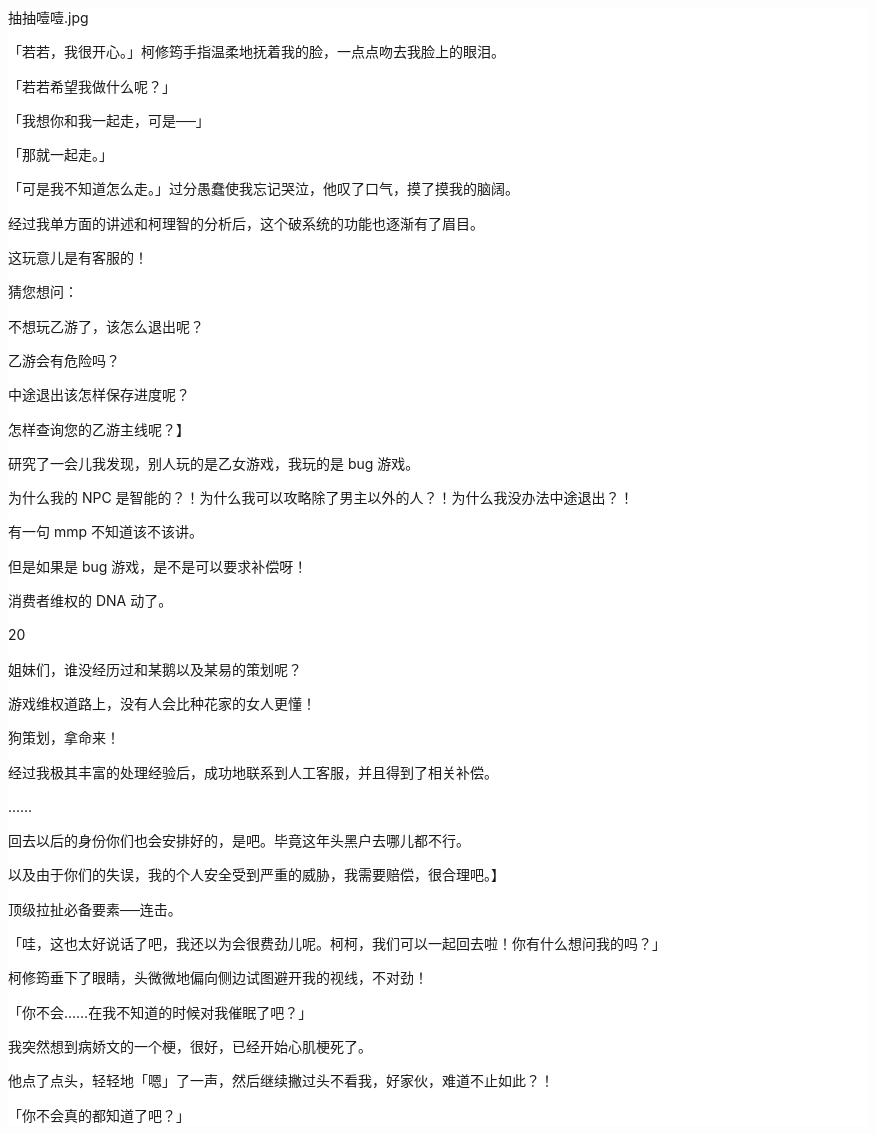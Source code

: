 抽抽噎噎.jpg

「若若，我很开心。」柯修筠手指温柔地抚着我的脸，一点点吻去我脸上的眼泪。

「若若希望我做什么呢？」

「我想你和我一起走，可是──」

「那就一起走。」

「可是我不知道怎么走。」过分愚蠢使我忘记哭泣，他叹了口气，摸了摸我的脑阔。

经过我单方面的讲述和柯理智的分析后，这个破系统的功能也逐渐有了眉目。

这玩意儿是有客服的！

猜您想问：

不想玩乙游了，该怎么退出呢？

乙游会有危险吗？

中途退出该怎样保存进度呢？

怎样查询您的乙游主线呢？】

研究了一会儿我发现，别人玩的是乙女游戏，我玩的是 bug 游戏。

为什么我的 NPC 是智能的？！为什么我可以攻略除了男主以外的人？！为什么我没办法中途退出？！

有一句 mmp 不知道该不该讲。

但是如果是 bug 游戏，是不是可以要求补偿呀！

消费者维权的 DNA 动了。

20

姐妹们，谁没经历过和某鹅以及某易的策划呢？

游戏维权道路上，没有人会比种花家的女人更懂！

狗策划，拿命来！

经过我极其丰富的处理经验后，成功地联系到人工客服，并且得到了相关补偿。

……

回去以后的身份你们也会安排好的，是吧。毕竟这年头黑户去哪儿都不行。

以及由于你们的失误，我的个人安全受到严重的威胁，我需要赔偿，很合理吧。】

顶级拉扯必备要素──连击。

「哇，这也太好说话了吧，我还以为会很费劲儿呢。柯柯，我们可以一起回去啦！你有什么想问我的吗？」

柯修筠垂下了眼睛，头微微地偏向侧边试图避开我的视线，不对劲！

「你不会……在我不知道的时候对我催眠了吧？」

我突然想到病娇文的一个梗，很好，已经开始心肌梗死了。

他点了点头，轻轻地「嗯」了一声，然后继续撇过头不看我，好家伙，难道不止如此？！

「你不会真的都知道了吧？」
